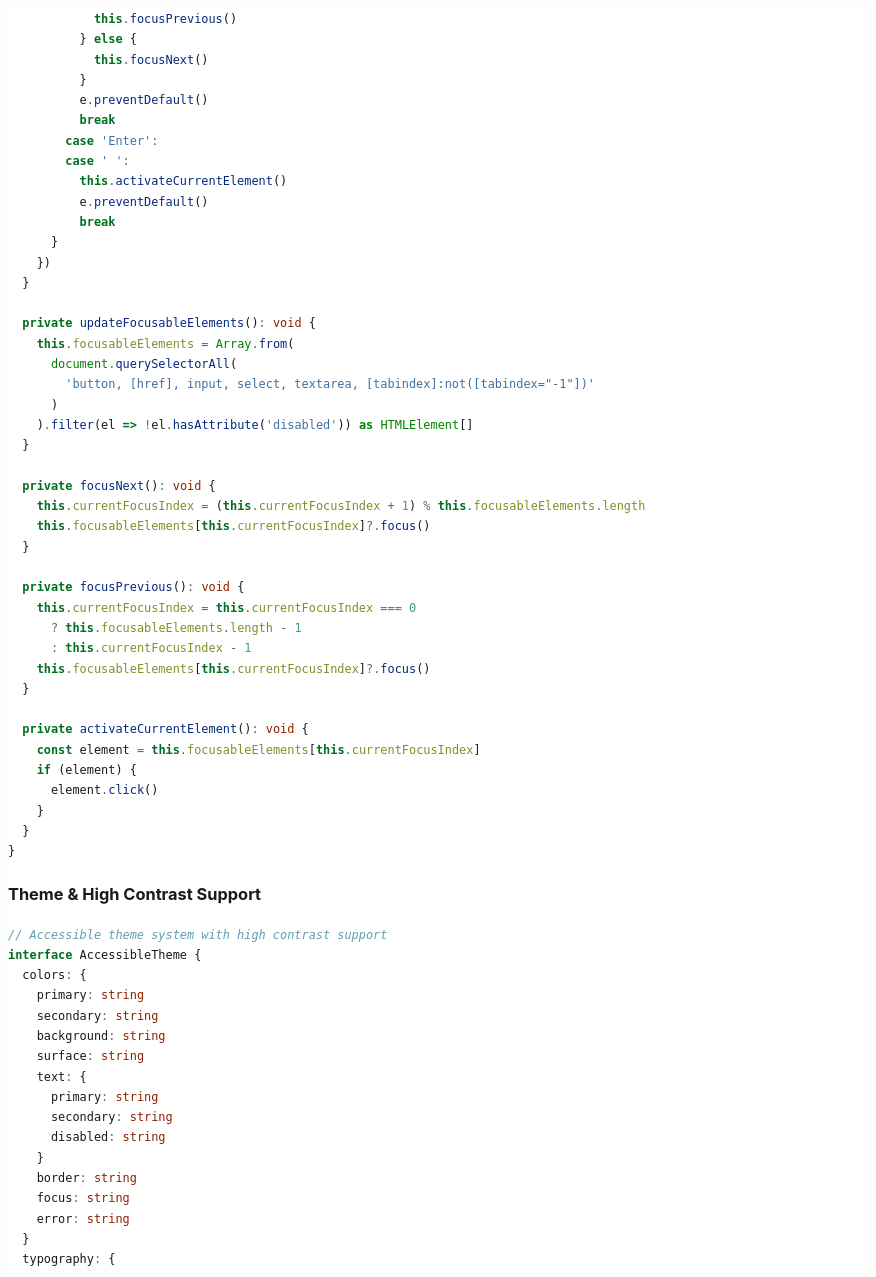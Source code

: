 ```typescript
            this.focusPrevious()
          } else {
            this.focusNext()
          }
          e.preventDefault()
          break
        case 'Enter':
        case ' ':
          this.activateCurrentElement()
          e.preventDefault()
          break
      }
    })
  }

  private updateFocusableElements(): void {
    this.focusableElements = Array.from(
      document.querySelectorAll(
        'button, [href], input, select, textarea, [tabindex]:not([tabindex="-1"])'
      )
    ).filter(el => !el.hasAttribute('disabled')) as HTMLElement[]
  }

  private focusNext(): void {
    this.currentFocusIndex = (this.currentFocusIndex + 1) % this.focusableElements.length
    this.focusableElements[this.currentFocusIndex]?.focus()
  }

  private focusPrevious(): void {
    this.currentFocusIndex = this.currentFocusIndex === 0
      ? this.focusableElements.length - 1
      : this.currentFocusIndex - 1
    this.focusableElements[this.currentFocusIndex]?.focus()
  }

  private activateCurrentElement(): void {
    const element = this.focusableElements[this.currentFocusIndex]
    if (element) {
      element.click()
    }
  }
}
```

### Theme & High Contrast Support
```typescript
// Accessible theme system with high contrast support
interface AccessibleTheme {
  colors: {
    primary: string
    secondary: string
    background: string
    surface: string
    text: {
      primary: string
      secondary: string
      disabled: string
    }
    border: string
    focus: string
    error: string
  }
  typography: {
```